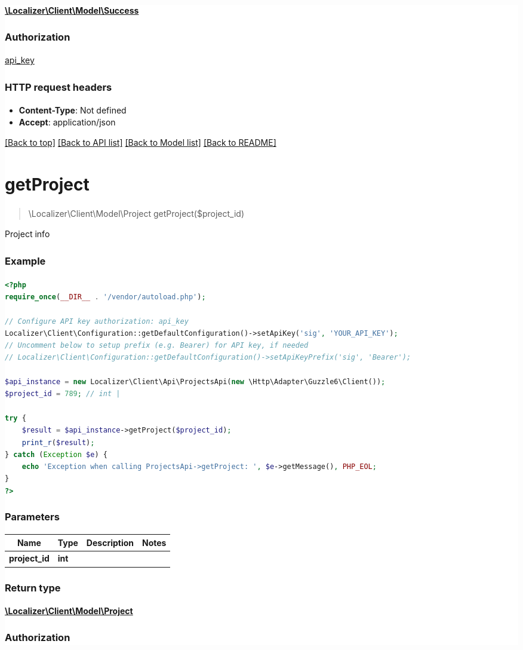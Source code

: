 [**\Localizer\Client\Model\Success**](../Model/Success.md)

### Authorization

[api_key](../../README.md#api_key)

### HTTP request headers

 - **Content-Type**: Not defined
 - **Accept**: application/json

[[Back to top]](#) [[Back to API list]](../../README.md#documentation-for-api-endpoints) [[Back to Model list]](../../README.md#documentation-for-models) [[Back to README]](../../README.md)

# **getProject**
> \Localizer\Client\Model\Project getProject($project_id)

Project info

### Example
```php
<?php
require_once(__DIR__ . '/vendor/autoload.php');

// Configure API key authorization: api_key
Localizer\Client\Configuration::getDefaultConfiguration()->setApiKey('sig', 'YOUR_API_KEY');
// Uncomment below to setup prefix (e.g. Bearer) for API key, if needed
// Localizer\Client\Configuration::getDefaultConfiguration()->setApiKeyPrefix('sig', 'Bearer');

$api_instance = new Localizer\Client\Api\ProjectsApi(new \Http\Adapter\Guzzle6\Client());
$project_id = 789; // int | 

try {
    $result = $api_instance->getProject($project_id);
    print_r($result);
} catch (Exception $e) {
    echo 'Exception when calling ProjectsApi->getProject: ', $e->getMessage(), PHP_EOL;
}
?>
```

### Parameters

Name | Type | Description  | Notes
------------- | ------------- | ------------- | -------------
 **project_id** | **int**|  |

### Return type

[**\Localizer\Client\Model\Project**](../Model/Project.md)

### Authorization
